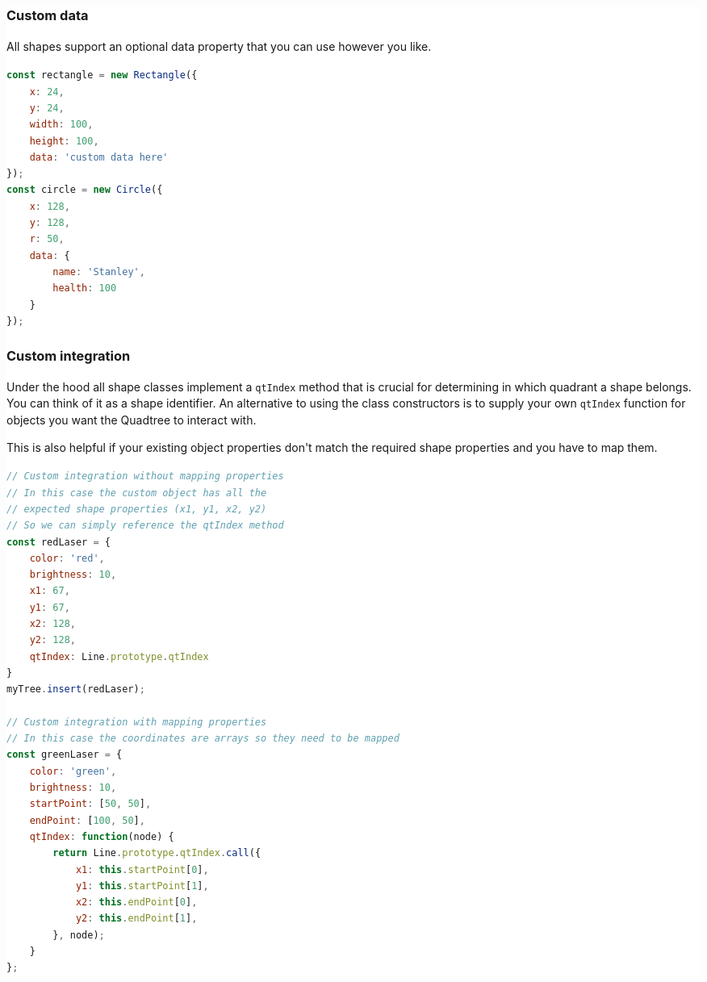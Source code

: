 ### Custom data

All shapes support an optional data property that you can use however you like.

```javascript
const rectangle = new Rectangle({ 
    x: 24, 
    y: 24, 
    width: 100, 
    height: 100, 
    data: 'custom data here' 
});
const circle = new Circle({ 
    x: 128, 
    y: 128, 
    r: 50, 
    data: { 
        name: 'Stanley', 
        health: 100 
    } 
});
```

### Custom integration

Under the hood all shape classes implement a `qtIndex` method that is crucial for determining in which quadrant a shape belongs. You can think of it as a shape identifier. An alternative to using the class constructors is to supply your own `qtIndex` function for objects you want the Quadtree to interact with. 

This is also helpful if your existing object properties don't match the required shape properties and you have to map them.

```javascript
// Custom integration without mapping properties
// In this case the custom object has all the 
// expected shape properties (x1, y1, x2, y2)
// So we can simply reference the qtIndex method
const redLaser = {
    color: 'red',
    brightness: 10,
    x1: 67, 
    y1: 67, 
    x2: 128, 
    y2: 128,
    qtIndex: Line.prototype.qtIndex
}
myTree.insert(redLaser);

// Custom integration with mapping properties
// In this case the coordinates are arrays so they need to be mapped
const greenLaser = {
    color: 'green',
    brightness: 10,
    startPoint: [50, 50],
    endPoint: [100, 50],
    qtIndex: function(node) {
        return Line.prototype.qtIndex.call({
            x1: this.startPoint[0],
            y1: this.startPoint[1],
            x2: this.endPoint[0],
            y2: this.endPoint[1],
        }, node);
    }
};
```